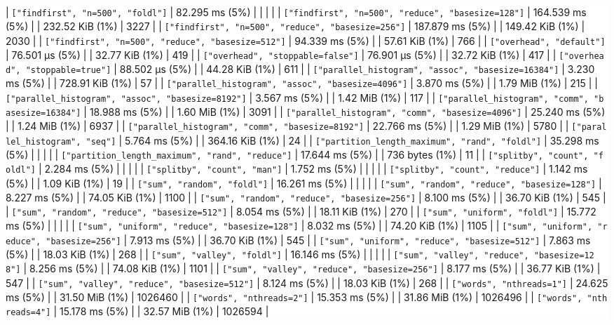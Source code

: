 | `["findfirst", "n=500", "foldl"]`                   |  82.295 ms (5%) |         |                  |             |
| `["findfirst", "n=500", "reduce", "basesize=128"]`  | 164.539 ms (5%) |         |  232.52 KiB (1%) |        3227 |
| `["findfirst", "n=500", "reduce", "basesize=256"]`  | 187.879 ms (5%) |         |  149.42 KiB (1%) |        2030 |
| `["findfirst", "n=500", "reduce", "basesize=512"]`  |  94.339 ms (5%) |         |   57.61 KiB (1%) |         766 |
| `["overhead", "default"]`                           |  76.501 μs (5%) |         |   32.77 KiB (1%) |         419 |
| `["overhead", "stoppable=false"]`                   |  76.901 μs (5%) |         |   32.72 KiB (1%) |         417 |
| `["overhead", "stoppable=true"]`                    |  88.502 μs (5%) |         |   44.28 KiB (1%) |         611 |
| `["parallel_histogram", "assoc", "basesize=16384"]` |   3.230 ms (5%) |         |  728.91 KiB (1%) |          57 |
| `["parallel_histogram", "assoc", "basesize=4096"]`  |   3.870 ms (5%) |         |    1.79 MiB (1%) |         215 |
| `["parallel_histogram", "assoc", "basesize=8192"]`  |   3.567 ms (5%) |         |    1.42 MiB (1%) |         117 |
| `["parallel_histogram", "comm", "basesize=16384"]`  |  18.988 ms (5%) |         |    1.60 MiB (1%) |        3091 |
| `["parallel_histogram", "comm", "basesize=4096"]`   |  25.240 ms (5%) |         |    1.24 MiB (1%) |        6937 |
| `["parallel_histogram", "comm", "basesize=8192"]`   |  22.766 ms (5%) |         |    1.29 MiB (1%) |        5780 |
| `["parallel_histogram", "seq"]`                     |   5.764 ms (5%) |         |  364.16 KiB (1%) |          24 |
| `["partition_length_maximum", "rand", "foldl"]`     |  35.298 ms (5%) |         |                  |             |
| `["partition_length_maximum", "rand", "reduce"]`    |  17.644 ms (5%) |         |   736 bytes (1%) |          11 |
| `["splitby", "count", "foldl"]`                     |   2.284 ms (5%) |         |                  |             |
| `["splitby", "count", "man"]`                       |   1.752 ms (5%) |         |                  |             |
| `["splitby", "count", "reduce"]`                    |   1.142 ms (5%) |         |    1.09 KiB (1%) |          19 |
| `["sum", "random", "foldl"]`                        |  16.261 ms (5%) |         |                  |             |
| `["sum", "random", "reduce", "basesize=128"]`       |   8.227 ms (5%) |         |   74.05 KiB (1%) |        1100 |
| `["sum", "random", "reduce", "basesize=256"]`       |   8.100 ms (5%) |         |   36.70 KiB (1%) |         545 |
| `["sum", "random", "reduce", "basesize=512"]`       |   8.054 ms (5%) |         |   18.11 KiB (1%) |         270 |
| `["sum", "uniform", "foldl"]`                       |  15.772 ms (5%) |         |                  |             |
| `["sum", "uniform", "reduce", "basesize=128"]`      |   8.032 ms (5%) |         |   74.20 KiB (1%) |        1105 |
| `["sum", "uniform", "reduce", "basesize=256"]`      |   7.913 ms (5%) |         |   36.70 KiB (1%) |         545 |
| `["sum", "uniform", "reduce", "basesize=512"]`      |   7.863 ms (5%) |         |   18.03 KiB (1%) |         268 |
| `["sum", "valley", "foldl"]`                        |  16.146 ms (5%) |         |                  |             |
| `["sum", "valley", "reduce", "basesize=128"]`       |   8.256 ms (5%) |         |   74.08 KiB (1%) |        1101 |
| `["sum", "valley", "reduce", "basesize=256"]`       |   8.177 ms (5%) |         |   36.77 KiB (1%) |         547 |
| `["sum", "valley", "reduce", "basesize=512"]`       |   8.124 ms (5%) |         |   18.03 KiB (1%) |         268 |
| `["words", "nthreads=1"]`                           |  24.625 ms (5%) |         |   31.50 MiB (1%) |     1026460 |
| `["words", "nthreads=2"]`                           |  15.353 ms (5%) |         |   31.86 MiB (1%) |     1026496 |
| `["words", "nthreads=4"]`                           |  15.178 ms (5%) |         |   32.57 MiB (1%) |     1026594 |

